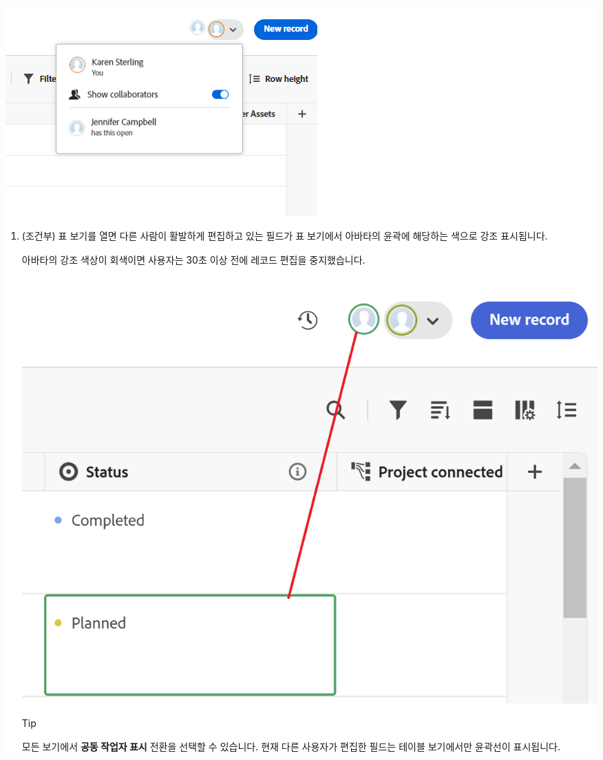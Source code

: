    ![공동 작업자 표시 전환](assets/show-collaborators-toggle-selected.png)

1. (조건부) 표 보기를 열면 다른 사람이 활발하게 편집하고 있는 필드가 표 보기에서 아바타의 윤곽에 해당하는 색으로 강조 표시됩니다.

   아바타의 강조 색상이 회색이면 사용자는 30초 이상 전에 레코드 편집을 중지했습니다.

   ![실시간 지표 테이블 필드 및 아바타 연결](assets/real-time-indicator-table-field-and-avatar-connection.png)

   >[!TIP]
   >
   >모든 보기에서 **공동 작업자 표시** 전환을 선택할 수 있습니다. 현재 다른 사용자가 편집한 필드는 테이블 보기에서만 윤곽선이 표시됩니다.
